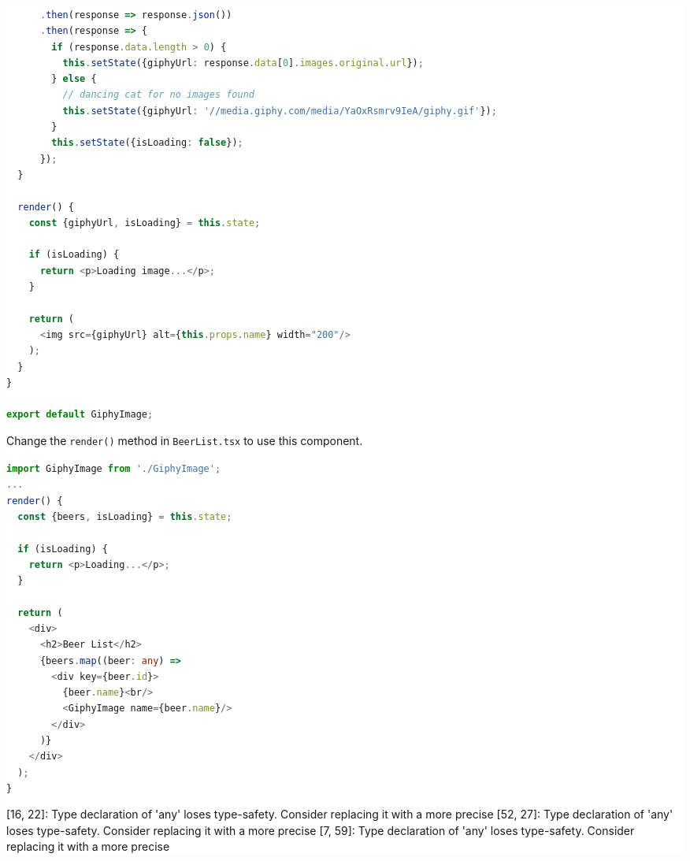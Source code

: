```typescript
      .then(response => response.json())
      .then(response => {
        if (response.data.length > 0) {
          this.setState({giphyUrl: response.data[0].images.original.url});
        } else {
          // dancing cat for no images found
          this.setState({giphyUrl: '//media.giphy.com/media/YaOxRsmrv9IeA/giphy.gif'});
        }
        this.setState({isLoading: false});
      });
  }

  render() {
    const {giphyUrl, isLoading} = this.state;

    if (isLoading) {
      return <p>Loading image...</p>;
    }

    return (
      <img src={giphyUrl} alt={this.props.name} width="200"/>
    );
  }
}

export default GiphyImage;
```

Change the `render()` method in `BeerList.tsx` to use this component.

```typescript
import GiphyImage from './GiphyImage';
...
render() {
  const {beers, isLoading} = this.state;

  if (isLoading) {
    return <p>Loading...</p>;
  }

  return (
    <div>
      <h2>Beer List</h2>
      {beers.map((beer: any) =>
        <div key={beer.id}>
          {beer.name}<br/>
          <GiphyImage name={beer.name}/>
        </div>
      )}
    </div>
  );
}
```


[16, 22]: Type declaration of 'any' loses type-safety. Consider replacing it with a more precise
[52, 27]: Type declaration of 'any' loses type-safety. Consider replacing it with a more precise
[7, 59]: Type declaration of 'any' loses type-safety. Consider replacing it with a more precise